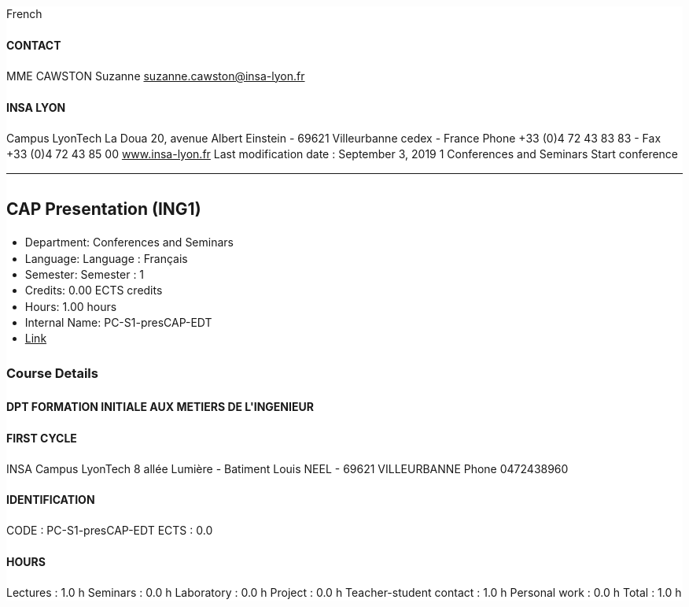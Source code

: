 French

#### CONTACT

MME CAWSTON Suzanne
suzanne.cawston@insa-lyon.fr

#### INSA LYON

Campus LyonTech La Doua
20, avenue Albert Einstein - 69621 Villeurbanne cedex - France
Phone +33 (0)4 72 43 83 83 - Fax +33 (0)4 72 43 85 00
www.insa-lyon.fr
Last modification date : September 3, 2019
1
Conferences and Seminars
Start conference


---

## CAP Presentation (ING1)

- Department: Conferences and Seminars
- Language: Language : Français
- Semester: Semester : 1
- Credits: 0.00 ECTS credits
- Hours: 1.00 hours
- Internal Name: PC-S1-presCAP-EDT
- [Link](https://scolpeda.insa-lyon.fr/f/ects?id=53316&_lang=en)

### Course Details

#### DPT FORMATION INITIALE AUX METIERS DE L'INGENIEUR


#### FIRST CYCLE

INSA Campus LyonTech
8 allée Lumière - Batiment Louis NEEL - 69621 VILLEURBANNE
Phone 0472438960

#### IDENTIFICATION

CODE :
PC-S1-presCAP-EDT
ECTS :
0.0

#### HOURS

Lectures :
1.0 h
Seminars :
0.0 h
Laboratory :
0.0 h
Project :
0.0 h
Teacher-student
contact :
1.0 h
Personal work :
0.0 h
Total :
1.0 h
